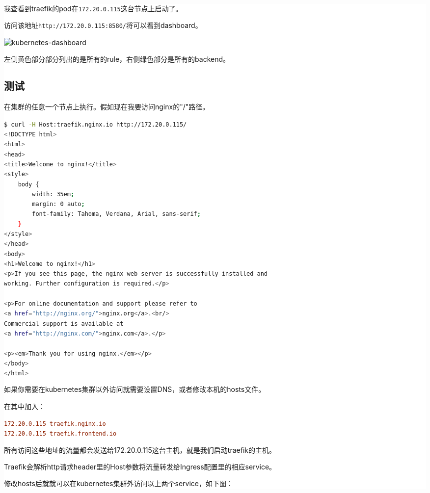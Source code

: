 我查看到traefik的pod在`172.20.0.115`这台节点上启动了。

访问该地址`http://172.20.0.115:8580/`将可以看到dashboard。

![kubernetes-dashboard](https://res.cloudinary.com/jimmysong/image/upload/images/traefik-dashboard.jpg)

左侧黄色部分部分列出的是所有的rule，右侧绿色部分是所有的backend。

## 测试

在集群的任意一个节点上执行。假如现在我要访问nginx的"/"路径。

```bash
$ curl -H Host:traefik.nginx.io http://172.20.0.115/
<!DOCTYPE html>
<html>
<head>
<title>Welcome to nginx!</title>
<style>
    body {
        width: 35em;
        margin: 0 auto;
        font-family: Tahoma, Verdana, Arial, sans-serif;
    }
</style>
</head>
<body>
<h1>Welcome to nginx!</h1>
<p>If you see this page, the nginx web server is successfully installed and
working. Further configuration is required.</p>

<p>For online documentation and support please refer to
<a href="http://nginx.org/">nginx.org</a>.<br/>
Commercial support is available at
<a href="http://nginx.com/">nginx.com</a>.</p>

<p><em>Thank you for using nginx.</em></p>
</body>
</html>
```

如果你需要在kubernetes集群以外访问就需要设置DNS，或者修改本机的hosts文件。

在其中加入：

```ini
172.20.0.115 traefik.nginx.io
172.20.0.115 traefik.frontend.io
```

所有访问这些地址的流量都会发送给172.20.0.115这台主机，就是我们启动traefik的主机。

Traefik会解析http请求header里的Host参数将流量转发给Ingress配置里的相应service。

修改hosts后就就可以在kubernetes集群外访问以上两个service，如下图：
